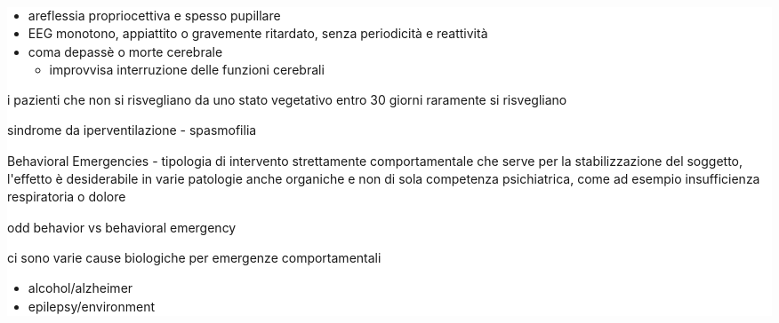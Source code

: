   + areflessia propriocettiva e spesso pupillare
  + EEG monotono, appiattito o gravemente ritardato, senza periodicità e reattività
+ coma depassè o morte cerebrale
  + improvvisa interruzione delle funzioni cerebrali

i pazienti che non si risvegliano da uno stato vegetativo entro 30 giorni raramente si risvegliano

sindrome da iperventilazione - spasmofilia

Behavioral Emergencies - tipologia di intervento strettamente comportamentale che serve per la stabilizzazione del soggetto, l'effetto è desiderabile in varie
patologie anche organiche e non di sola competenza psichiatrica, come ad esempio insufficienza respiratoria o dolore

odd behavior vs behavioral emergency

ci sono varie cause biologiche per emergenze comportamentali

+ alcohol/alzheimer
+ epilepsy/environment
